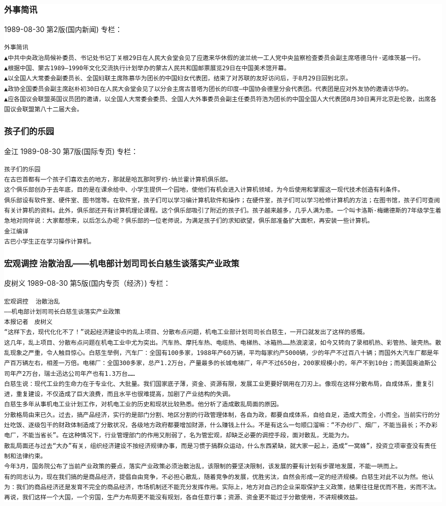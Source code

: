 
### 外事简讯

1989-08-30
第2版(国内新闻)
专栏：

    外事简讯
    ▲中共中央政治局候补委员、书记处书记丁关根29日在人民大会堂会见了应邀来华休假的波兰统一工人党中央监察检查委员会副主席塔德乌什·诺维茨基一行。
    ▲根据中国、蒙古1989—1990年文化交流执行计划举办的蒙古人民共和国邮票展览29日在中国美术馆开幕。
    ▲以全国人大常委会副委员长、全国妇联主席陈慕华为团长的中国妇女代表团，结束了对苏联的友好访问后，于8月29日回到北京。
    ▲政协全国委员会副主席赵朴初30日在人民大会堂会见了以分会主席古普塔为团长的印度—中国协会德里分会代表团。代表团是应对外友协的邀请访华的。
    ▲应各国议会联盟英国议员团的邀请，以全国人大常委会委员、全国人大外事委员会副主任委员符浩为团长的中国全国人大代表团8月30日离开北京赴伦敦，出席各国议会联盟第八十二届大会。


### 孩子们的乐园
金江
1989-08-30
第7版(国际专页)
专栏：

    孩子们的乐园
    在古巴首都有一个孩子们喜欢去的地方，那就是哈瓦那阿罗约·纳兰霍计算机俱乐部。
    这个俱乐部创办于去年底，目的是在课余给中、小学生提供一个园地，使他们有机会进入计算机领域，为今后使用和掌握这一现代技术创造有利条件。
    俱乐部设有软件室、硬件室、图书馆等。在软件室，孩子们可以学习编计算机软件和操作；在硬件室，孩子们可以学习检修计算机的方法；在图书馆，孩子们可查阅有关计算机的资料。此外，俱乐部还开有计算机理论课程。这个俱乐部吸引了附近的孩子们。孩子越来越多，几乎人满为患。一个叫卡洛斯·梅嫩德斯的7年级学生着急地对同伴说：大家都想来，以后怎么办呢？俱乐部的一位老师说，为满足孩子们的求知欲望，俱乐部准备扩大面积，再安装一些计算机。
    金江编译
    古巴小学生正在学习操作计算机。


### 宏观调控  治散治乱——机电部计划司司长白慈生谈落实产业政策
皮树义
1989-08-30
第5版(国内专页（经济）)
专栏：

    宏观调控  治散治乱
    ——机电部计划司司长白慈生谈落实产业政策
    本报记者　皮树义
    “这样下去，现代化化不了！”说起经济建设中的乱上项目、分散布点问题，机电工业部计划司司长白慈生，一开口就发出了这样的感慨。
    这几年，乱上项目、分散布点问题在机电工业中尤为突出。汽车热、摩托车热、电缆热、电梯热、冰箱热……热浪滚滚，如今又转向了录相机热、彩管热、玻壳热。散乱现象之严重，令人触目惊心。白慈生举例，汽车厂：全国有100多家，1988年产60万辆，平均每家约产5000辆，少的年产不过百八十辆；而国外大汽车厂都是年产百万辆左右，相差一万倍。电梯厂：全国300多家，总产1.2万台，产量最多的长城电梯厂，年产不过650台，200家规模小的，年产不到10台；而美国奥迪斯公司年产2万台，瑞士迅达公司年产也有1.3万台……
    白慈生说：现代工业的生命力在于专业化、大批量。我们国家底子薄，资金、资源有限，发展工业更要好钢用在刀刃上。像现在这样分散布局，自成体系，重复引进，重复建设，不仅造成了巨大浪费，而且水平也很难提高，加剧了产业结构的失调。
    白慈生多年从事机电工业计划工作，对机电工业的历史和现状比较熟悉。他分析了造成散乱局面的原因。
    分散格局由来已久。过去，搞产品经济，实行的是部门分割、地区分割的行政管理体制，各自为政，都要自成体系，自给自足，造成大而全，小而全。当前实行的分灶吃饭、逐级包干的财政体制造成了分散状况，各级地方政府都要增加财源，什么赚钱上什么。不是有这么一句顺口溜嘛：“不办纱厂、烟厂，不能当县长；不办彩电厂，不能当省长”。在这种情况下，行业管理部门的作用又削弱了，名为管宏观，却缺乏必要的调控手段，面对散乱，无能为力。
    散乱局面还与过去“大办”有关，组织经济建设不按经济规律办事，而是习惯于搞群众运动，什么东西紧缺，就大家一起上，造成“一窝蜂”，投资立项审查没有责任制和法律约束。
    今年3月，国务院公布了当前产业政策的要点，落实产业政策必须治散治乱，该限制的要坚决限制，该发展的要有计划有步骤地发展，不能一哄而上。
    有的同志认为，现在我们搞的是商品经济，提倡自由竞争，不必担心散乱，随着竞争的发展，优胜劣汰，自然会形成一定的经济规模。白慈生对此不以为然。他认为：我们的商品经济还是发育不完全的商品经济，市场机制还不能充分发挥作用。实际上，地方对自己的企业采取保护主义政策，结果往往是优而不胜，劣而不汰。再说，我们这样一个大国，一个穷国，生产力布局更不能没有规划，各自任意行事；资源、资金更不能过于分散使用，不讲规模效益。
